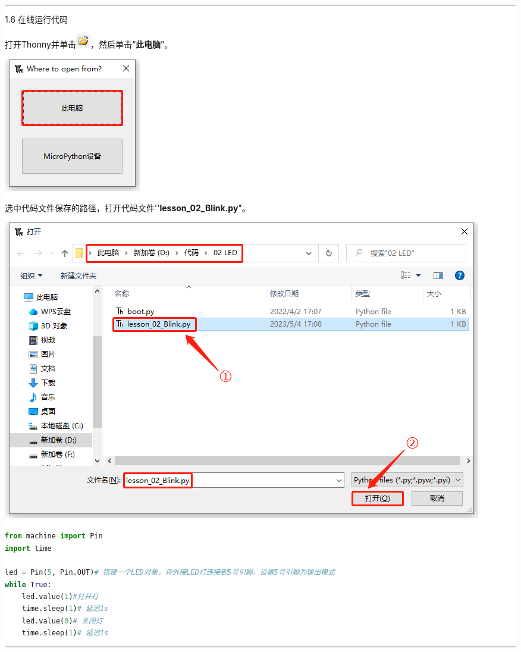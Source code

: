 
---

1.6 在线运行代码

打开Thonny并单击![1303](./media/1303.png)，然后单击“**此电脑**”。

![img](./media/011401.png)

选中代码文件保存的路径，打开代码文件''**lesson_02_Blink.py**"。

![img](./media/021601.png)

```python
from machine import Pin
import time

led = Pin(5, Pin.OUT)# 搭建一个LED对象，将外接LED灯连接到5号引脚，设置5号引脚为输出模式
while True:
    led.value(1)#打开灯
    time.sleep(1)# 延迟1s
    led.value(0)# 关闭灯
    time.sleep(1)# 延迟1s
```

---